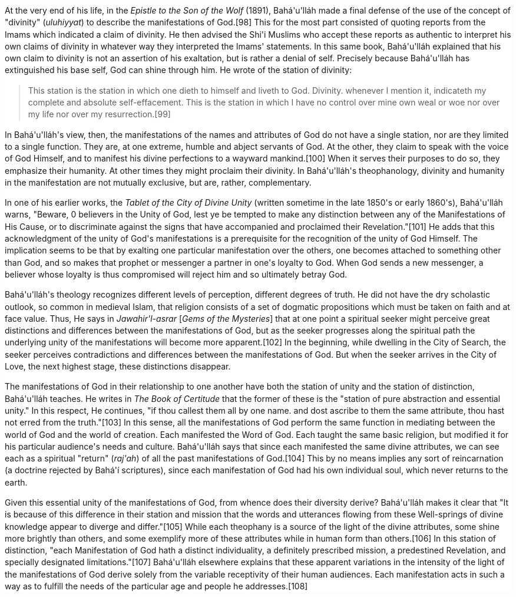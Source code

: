 At the very end of his life, in the _Epistle to the Son of the Wolf_ (1891), Bahá'u'lláh made a final defense of the use of the concept of "divinity" (_uluhiyyat_) to describe the manifestations of God.\[98\] This for the most part consisted of quoting reports from the Imams which indicated a claim of divinity. He then advised the Shi'i Muslims who accept these reports as authentic to interpret his own claims of divinity in whatever way they interpreted the Imams' statements. In this same book, Bahá'u'lláh explained that his own claim to divinity is not an assertion of his exaltation, but is rather a denial of self. Precisely because Bahá'u'lláh has extinguished his base self, God can shine through him. He wrote of the station of divinity:

> This station is the station in which one dieth to himself and liveth to God. Divinity. whenever I mention it, indicateth my complete and absolute self-effacement. This is the station in which I have no control over mine own weal or woe nor over my life nor over my resurrection.\[99\]  

In Bahá'u'lláh's view, then, the manifestations of the names and attributes of God do not have a single station, nor are they limited to a single function. They are, at one extreme, humble and abject servants of God. At the other, they claim to speak with the voice of God Himself, and to manifest his divine perfections to a wayward mankind.\[100\] When it serves their purposes to do so, they emphasize their humanity. At other times they might proclaim their divinity. In Bahá'u'lláh's theophanology, divinity and humanity in the manifestation are not mutually exclusive, but are, rather, complementary.  
  
In one of his earlier works, the _Tablet of the City of Divine Unity_ (written sometime in the late 1850's or early 1860's), Bahá'u'lláh warns, "Beware, 0 believers in the Unity of God, lest ye be tempted to make any distinction between any of the Manifestations of His Cause, or to discriminate against the signs that have accompanied and proclaimed their Revelation."\[101\] He adds that this acknowledgment of the unity of God's manifestations is a prerequisite for the recognition of the unity of God Himself. The implication seems to be that by exalting one particular manifestation over the others, one becomes attached to something other than God, and so makes that prophet or messenger a partner in one's loyalty to God. When God sends a new messenger, a believer whose loyalty is thus compromised will reject him and so ultimately betray God.  
  
Bahá'u'lláh's theology recognizes different levels of perception, different degrees of truth. He did not have the dry scholastic outlook, so common in medieval Islam, that religion consists of a set of dogmatic propositions which must be taken on faith and at face value. Thus, He says in _Jawahir'l-asrar_ \[_Gems of the Mysteries_\] that at one point a spiritual seeker might perceive great distinctions and differences between the manifestations of God, but as the seeker progresses along the spiritual path the underlying unity of the manifestations will become more apparent.\[102\] In the beginning, while dwelling in the City of Search, the seeker perceives contradictions and differences between the manifestations of God. But when the seeker arrives in the City of Love, the next highest stage, these distinctions disappear.  
  
The manifestations of God in their relationship to one another have both the station of unity and the station of distinction, Bahá'u'lláh teaches. He writes in _The Book of Certitude_ that the former of these is the "station of pure abstraction and essential unity." In this respect, He continues, "if thou callest them all by one name. and dost ascribe to them the same attribute, thou hast not erred from the truth."\[103\] In this sense, all the manifestations of God perform the same function in mediating between the world of God and the world of creation. Each manifested the Word of God. Each taught the same basic religion, but modified it for his particular audience's needs and culture. Bahá'u'lláh says that since each manifested the same divine attributes, we can see each as a spiritual "return" (_raj'ah_) of all the past manifestations of God.\[104\] This by no means implies any sort of reincarnation (a doctrine rejected by Bahá'í scriptures), since each manifestation of God had his own individual soul, which never returns to the earth.  
  
Given this essential unity of the manifestations of God, from whence does their diversity derive? Bahá'u'lláh makes it clear that "It is because of this difference in their station and mission that the words and utterances flowing from these Well-springs of divine knowledge appear to diverge and differ."\[105\] While each theophany is a source of the light of the divine attributes, some shine more brightly than others, and some exemplify more of these attributes while in human form than others.\[106\] In this station of distinction, "each Manifestation of God hath a distinct individuality, a definitely prescribed mission, a predestined Revelation, and specially designated limitations."\[107\] Bahá'u'lláh elsewhere explains that these apparent variations in the intensity of the light of the manifestations of God derive solely from the variable receptivity of their human audiences. Each manifestation acts in such a way as to fulfill the needs of the particular age and people he addresses.\[108\]  
  